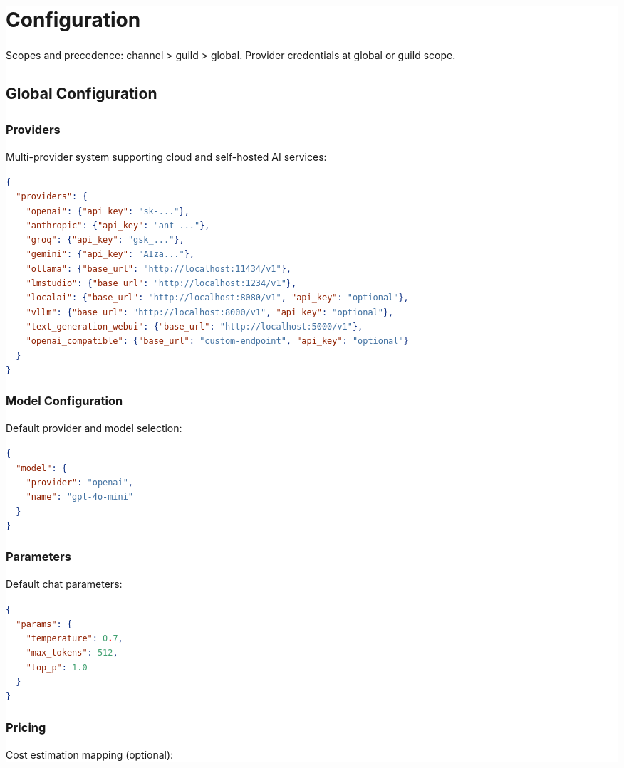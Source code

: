 # Configuration

Scopes and precedence: channel > guild > global. Provider credentials at global or guild scope.

## Global Configuration

### Providers
Multi-provider system supporting cloud and self-hosted AI services:

```json
{
  "providers": {
    "openai": {"api_key": "sk-..."},
    "anthropic": {"api_key": "ant-..."},
    "groq": {"api_key": "gsk_..."},
    "gemini": {"api_key": "AIza..."},
    "ollama": {"base_url": "http://localhost:11434/v1"},
    "lmstudio": {"base_url": "http://localhost:1234/v1"},
    "localai": {"base_url": "http://localhost:8080/v1", "api_key": "optional"},
    "vllm": {"base_url": "http://localhost:8000/v1", "api_key": "optional"},
    "text_generation_webui": {"base_url": "http://localhost:5000/v1"},
    "openai_compatible": {"base_url": "custom-endpoint", "api_key": "optional"}
  }
}
```

### Model Configuration
Default provider and model selection:

```json
{
  "model": {
    "provider": "openai",
    "name": "gpt-4o-mini"
  }
}
```

### Parameters
Default chat parameters:

```json
{
  "params": {
    "temperature": 0.7,
    "max_tokens": 512,
    "top_p": 1.0
  }
}
```

### Pricing
Cost estimation mapping (optional):
